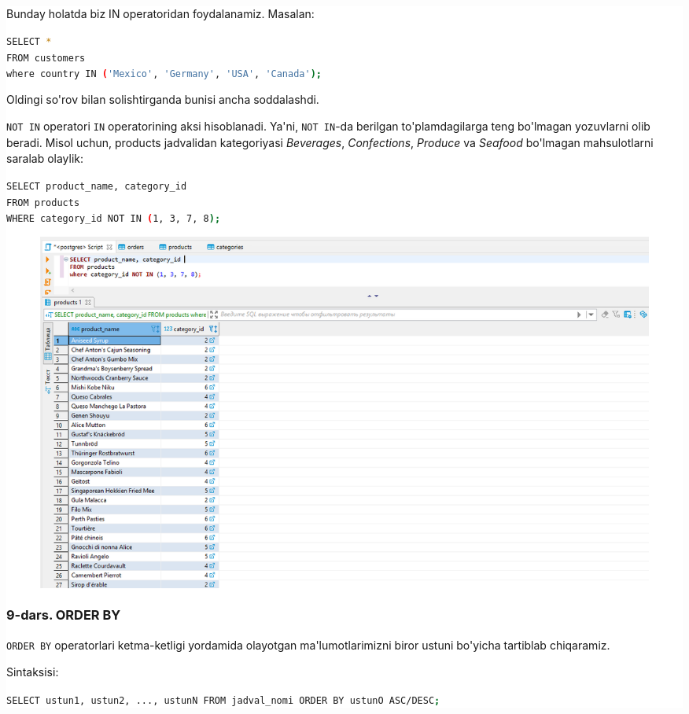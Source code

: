 Bunday holatda biz IN operatoridan foydalanamiz. Masalan:

```bash
SELECT * 
FROM customers
where country IN ('Mexico', 'Germany', 'USA', 'Canada');
```

Oldingi so'rov bilan solishtirganda bunisi ancha soddalashdi.

`NOT IN` operatori `IN` operatorining aksi hisoblanadi. Ya'ni, `NOT IN`-da berilgan to'plamdagilarga teng bo'lmagan yozuvlarni olib beradi. Misol uchun, products jadvalidan kategoriyasi *Beverages*, *Confections*, *Produce* va *Seafood* bo'lmagan mahsulotlarni saralab olaylik:

```bash
SELECT product_name, category_id 
FROM products
WHERE category_id NOT IN (1, 3, 7, 8);
```

<img src="images/lesson-8-1.png" alt="lesson-8-1" title="lesson-8-1" style="width:90%;height:90;margin:0 auto;display:block;">

### 9-dars. ORDER BY

`ORDER BY` operatorlari ketma-ketligi yordamida olayotgan ma'lumotlarimizni biror ustuni bo'yicha tartiblab chiqaramiz.

Sintaksisi:

```bash
SELECT ustun1, ustun2, ..., ustunN FROM jadval_nomi ORDER BY ustunO ASC/DESC;
```
